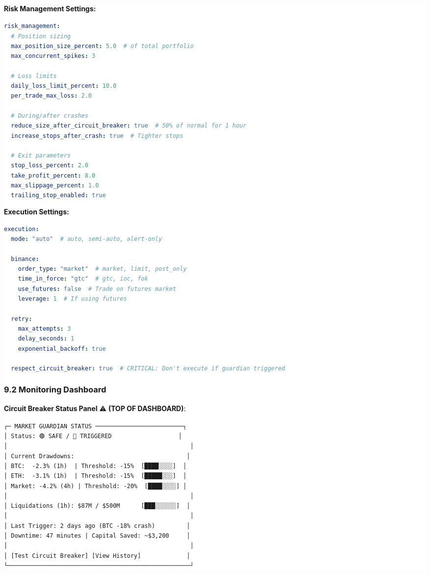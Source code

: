 **Risk Management Settings:**
```yaml
risk_management:
  # Position sizing
  max_position_size_percent: 5.0  # of total portfolio
  max_concurrent_spikes: 3
  
  # Loss limits
  daily_loss_limit_percent: 10.0
  per_trade_max_loss: 2.0
  
  # During/after crashes
  reduce_size_after_circuit_breaker: true  # 50% of normal for 1 hour
  increase_stops_after_crash: true  # Tighter stops
  
  # Exit parameters
  stop_loss_percent: 2.0
  take_profit_percent: 8.0
  max_slippage_percent: 1.0
  trailing_stop_enabled: true
```

**Execution Settings:**
```yaml
execution:
  mode: "auto"  # auto, semi-auto, alert-only
  
  binance:
    order_type: "market"  # market, limit, post_only
    time_in_force: "gtc"  # gtc, ioc, fok
    use_futures: false  # Trade on futures market
    leverage: 1  # If using futures
    
  retry:
    max_attempts: 3
    delay_seconds: 1
    exponential_backoff: true
  
  respect_circuit_breaker: true  # CRITICAL: Don't execute if guardian triggered
```

### 9.2 Monitoring Dashboard

**Circuit Breaker Status Panel** ⚠️ **(TOP OF DASHBOARD)**:
```
┌─ MARKET GUARDIAN STATUS ─────────────────────────┐
│ Status: 🟢 SAFE / 🔴 TRIGGERED                   │
│                                                    │
│ Current Drawdowns:                                │
│ BTC:  -2.3% (1h)  | Threshold: -15%  [████░░░░]  │
│ ETH:  -3.1% (1h)  | Threshold: -15%  [█████░░░]  │
│ Market: -4.2% (4h) | Threshold: -20%  [████░░░░] │
│                                                    │
│ Liquidations (1h): $87M / $500M      [███░░░░░░]  │
│                                                    │
│ Last Trigger: 2 days ago (BTC -18% crash)         │
│ Downtime: 47 minutes | Capital Saved: ~$3,200     │
│                                                    │
│ [Test Circuit Breaker] [View History]             │
└────────────────────────────────────────────────────┘
```
